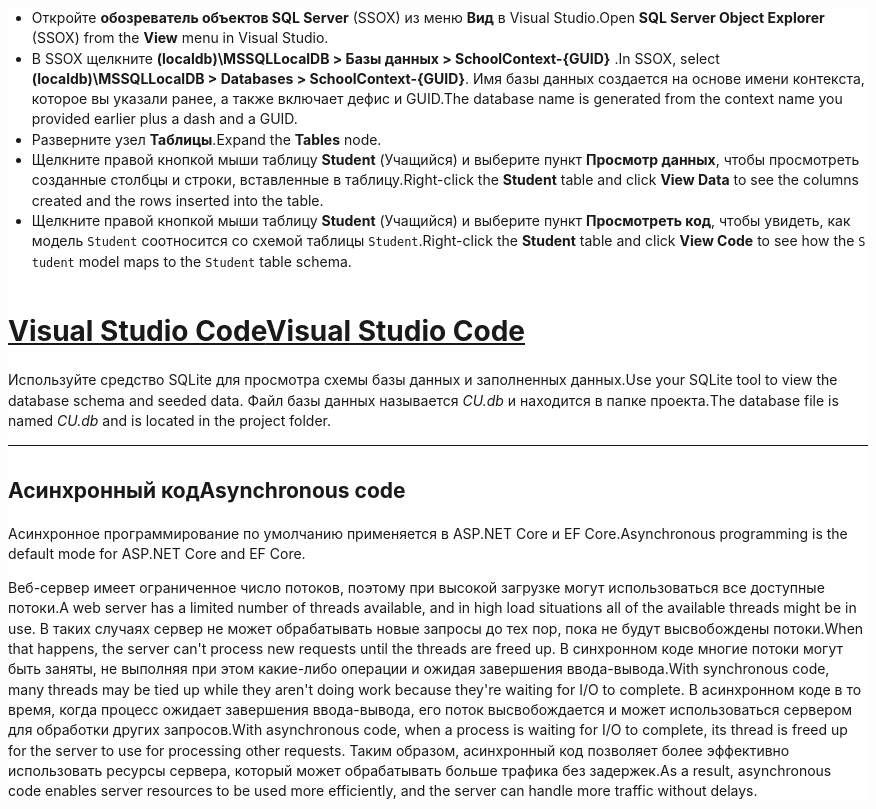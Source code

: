 * <span data-ttu-id="49718-332">Откройте **обозреватель объектов SQL Server** (SSOX) из меню **Вид** в Visual Studio.</span><span class="sxs-lookup"><span data-stu-id="49718-332">Open **SQL Server Object Explorer** (SSOX) from the **View** menu in Visual Studio.</span></span>
* <span data-ttu-id="49718-333">В SSOX щелкните **(localdb)\MSSQLLocalDB > Базы данных > SchoolContext-{GUID}** .</span><span class="sxs-lookup"><span data-stu-id="49718-333">In SSOX, select **(localdb)\MSSQLLocalDB > Databases > SchoolContext-{GUID}**.</span></span> <span data-ttu-id="49718-334">Имя базы данных создается на основе имени контекста, которое вы указали ранее, а также включает дефис и GUID.</span><span class="sxs-lookup"><span data-stu-id="49718-334">The database name is generated from the context name you provided earlier plus a dash and a GUID.</span></span>
* <span data-ttu-id="49718-335">Разверните узел **Таблицы**.</span><span class="sxs-lookup"><span data-stu-id="49718-335">Expand the **Tables** node.</span></span>
* <span data-ttu-id="49718-336">Щелкните правой кнопкой мыши таблицу **Student** (Учащийся) и выберите пункт **Просмотр данных**, чтобы просмотреть созданные столбцы и строки, вставленные в таблицу.</span><span class="sxs-lookup"><span data-stu-id="49718-336">Right-click the **Student** table and click **View Data** to see the columns created and the rows inserted into the table.</span></span>
* <span data-ttu-id="49718-337">Щелкните правой кнопкой мыши таблицу **Student** (Учащийся) и выберите пункт **Просмотреть код**, чтобы увидеть, как модель `Student` соотносится со схемой таблицы `Student`.</span><span class="sxs-lookup"><span data-stu-id="49718-337">Right-click the **Student** table and click **View Code** to see how the `Student` model maps to the `Student` table schema.</span></span>

# <a name="visual-studio-code"></a>[<span data-ttu-id="49718-338">Visual Studio Code</span><span class="sxs-lookup"><span data-stu-id="49718-338">Visual Studio Code</span></span>](#tab/visual-studio-code)

<span data-ttu-id="49718-339">Используйте средство SQLite для просмотра схемы базы данных и заполненных данных.</span><span class="sxs-lookup"><span data-stu-id="49718-339">Use your SQLite tool to view the database schema and seeded data.</span></span> <span data-ttu-id="49718-340">Файл базы данных называется *CU.db* и находится в папке проекта.</span><span class="sxs-lookup"><span data-stu-id="49718-340">The database file is named *CU.db* and is located in the project folder.</span></span>

---

## <a name="asynchronous-code"></a><span data-ttu-id="49718-341">Асинхронный код</span><span class="sxs-lookup"><span data-stu-id="49718-341">Asynchronous code</span></span>

<span data-ttu-id="49718-342">Асинхронное программирование по умолчанию применяется в ASP.NET Core и EF Core.</span><span class="sxs-lookup"><span data-stu-id="49718-342">Asynchronous programming is the default mode for ASP.NET Core and EF Core.</span></span>

<span data-ttu-id="49718-343">Веб-сервер имеет ограниченное число потоков, поэтому при высокой загрузке могут использоваться все доступные потоки.</span><span class="sxs-lookup"><span data-stu-id="49718-343">A web server has a limited number of threads available, and in high load situations all of the available threads might be in use.</span></span> <span data-ttu-id="49718-344">В таких случаях сервер не может обрабатывать новые запросы до тех пор, пока не будут высвобождены потоки.</span><span class="sxs-lookup"><span data-stu-id="49718-344">When that happens, the server can't process new requests until the threads are freed up.</span></span> <span data-ttu-id="49718-345">В синхронном коде многие потоки могут быть заняты, не выполняя при этом какие-либо операции и ожидая завершения ввода-вывода.</span><span class="sxs-lookup"><span data-stu-id="49718-345">With synchronous code, many threads may be tied up while they aren't doing work because they're waiting for I/O to complete.</span></span> <span data-ttu-id="49718-346">В асинхронном коде в то время, когда процесс ожидает завершения ввода-вывода, его поток высвобождается и может использоваться сервером для обработки других запросов.</span><span class="sxs-lookup"><span data-stu-id="49718-346">With asynchronous code, when a process is waiting for I/O to complete, its thread is freed up for the server to use for processing other requests.</span></span> <span data-ttu-id="49718-347">Таким образом, асинхронный код позволяет более эффективно использовать ресурсы сервера, который может обрабатывать больше трафика без задержек.</span><span class="sxs-lookup"><span data-stu-id="49718-347">As a result, asynchronous code enables server resources to be used more efficiently, and the server can handle more traffic without delays.</span></span>
